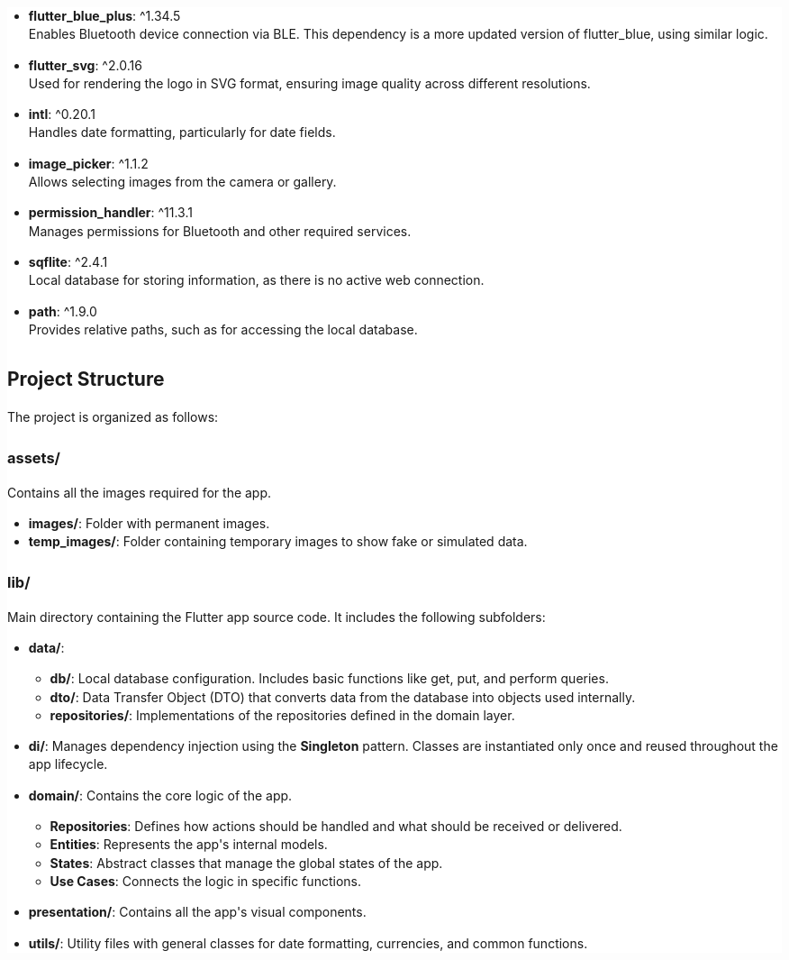 - **flutter_blue_plus**: ^1.34.5  
  Enables Bluetooth device connection via BLE. This dependency is a more updated version of flutter_blue, using similar logic.

- **flutter_svg**: ^2.0.16  
  Used for rendering the logo in SVG format, ensuring image quality across different resolutions.

- **intl**: ^0.20.1  
  Handles date formatting, particularly for date fields.

- **image_picker**: ^1.1.2  
  Allows selecting images from the camera or gallery.

- **permission_handler**: ^11.3.1  
  Manages permissions for Bluetooth and other required services.

- **sqflite**: ^2.4.1  
  Local database for storing information, as there is no active web connection.

- **path**: ^1.9.0  
  Provides relative paths, such as for accessing the local database.

## Project Structure

The project is organized as follows:

### **assets/**
Contains all the images required for the app.

- **images/**: Folder with permanent images.
- **temp_images/**: Folder containing temporary images to show fake or simulated data.

### **lib/**
Main directory containing the Flutter app source code. It includes the following subfolders:

- **data/**:  
  - **db/**: Local database configuration. Includes basic functions like get, put, and perform queries.
  - **dto/**: Data Transfer Object (DTO) that converts data from the database into objects used internally.
  - **repositories/**: Implementations of the repositories defined in the domain layer.

- **di/**: Manages dependency injection using the **Singleton** pattern. Classes are instantiated only once and reused throughout the app lifecycle.

- **domain/**: Contains the core logic of the app.  
  - **Repositories**: Defines how actions should be handled and what should be received or delivered.
  - **Entities**: Represents the app's internal models.
  - **States**: Abstract classes that manage the global states of the app.
  - **Use Cases**: Connects the logic in specific functions.

- **presentation/**: Contains all the app's visual components.

- **utils/**: Utility files with general classes for date formatting, currencies, and common functions.
